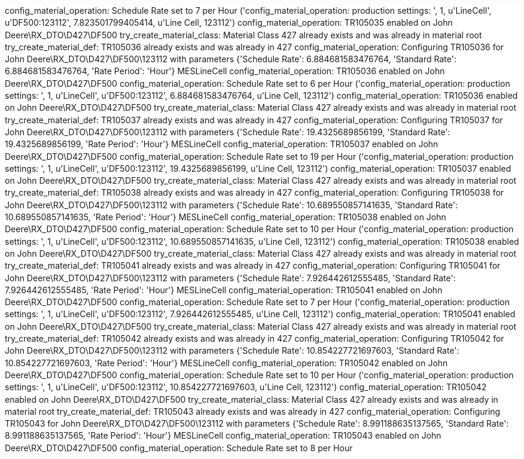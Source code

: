 config_material_operation:  Schedule Rate set to 7 per Hour
('config_material_operation:  production settings: ', 1, u'LineCell', u'DF500:123112', 7.823501799405414, u'Line Cell, 123112')
config_material_operation: TR105035 enabled on John Deere\RX_DTO\D427\DF500
try_create_material_class: Material Class 427 already exists and was  already in material root
try_create_material_def: TR105036 already exists and was already in 427
config_material_operation: Configuring TR105036 for John Deere\RX_DTO\D427\DF500\123112 with parameters {'Schedule Rate': 6.884681583476764, 'Standard Rate': 6.884681583476764, 'Rate Period': 'Hour'}
MESLineCell
config_material_operation: TR105036 enabled on John Deere\RX_DTO\D427\DF500
config_material_operation:  Schedule Rate set to 6 per Hour
('config_material_operation:  production settings: ', 1, u'LineCell', u'DF500:123112', 6.884681583476764, u'Line Cell, 123112')
config_material_operation: TR105036 enabled on John Deere\RX_DTO\D427\DF500
try_create_material_class: Material Class 427 already exists and was  already in material root
try_create_material_def: TR105037 already exists and was already in 427
config_material_operation: Configuring TR105037 for John Deere\RX_DTO\D427\DF500\123112 with parameters {'Schedule Rate': 19.4325689856199, 'Standard Rate': 19.4325689856199, 'Rate Period': 'Hour'}
MESLineCell
config_material_operation: TR105037 enabled on John Deere\RX_DTO\D427\DF500
config_material_operation:  Schedule Rate set to 19 per Hour
('config_material_operation:  production settings: ', 1, u'LineCell', u'DF500:123112', 19.4325689856199, u'Line Cell, 123112')
config_material_operation: TR105037 enabled on John Deere\RX_DTO\D427\DF500
try_create_material_class: Material Class 427 already exists and was  already in material root
try_create_material_def: TR105038 already exists and was already in 427
config_material_operation: Configuring TR105038 for John Deere\RX_DTO\D427\DF500\123112 with parameters {'Schedule Rate': 10.689550857141635, 'Standard Rate': 10.689550857141635, 'Rate Period': 'Hour'}
MESLineCell
config_material_operation: TR105038 enabled on John Deere\RX_DTO\D427\DF500
config_material_operation:  Schedule Rate set to 10 per Hour
('config_material_operation:  production settings: ', 1, u'LineCell', u'DF500:123112', 10.689550857141635, u'Line Cell, 123112')
config_material_operation: TR105038 enabled on John Deere\RX_DTO\D427\DF500
try_create_material_class: Material Class 427 already exists and was  already in material root
try_create_material_def: TR105041 already exists and was already in 427
config_material_operation: Configuring TR105041 for John Deere\RX_DTO\D427\DF500\123112 with parameters {'Schedule Rate': 7.926442612555485, 'Standard Rate': 7.926442612555485, 'Rate Period': 'Hour'}
MESLineCell
config_material_operation: TR105041 enabled on John Deere\RX_DTO\D427\DF500
config_material_operation:  Schedule Rate set to 7 per Hour
('config_material_operation:  production settings: ', 1, u'LineCell', u'DF500:123112', 7.926442612555485, u'Line Cell, 123112')
config_material_operation: TR105041 enabled on John Deere\RX_DTO\D427\DF500
try_create_material_class: Material Class 427 already exists and was  already in material root
try_create_material_def: TR105042 already exists and was already in 427
config_material_operation: Configuring TR105042 for John Deere\RX_DTO\D427\DF500\123112 with parameters {'Schedule Rate': 10.854227721697603, 'Standard Rate': 10.854227721697603, 'Rate Period': 'Hour'}
MESLineCell
config_material_operation: TR105042 enabled on John Deere\RX_DTO\D427\DF500
config_material_operation:  Schedule Rate set to 10 per Hour
('config_material_operation:  production settings: ', 1, u'LineCell', u'DF500:123112', 10.854227721697603, u'Line Cell, 123112')
config_material_operation: TR105042 enabled on John Deere\RX_DTO\D427\DF500
try_create_material_class: Material Class 427 already exists and was  already in material root
try_create_material_def: TR105043 already exists and was already in 427
config_material_operation: Configuring TR105043 for John Deere\RX_DTO\D427\DF500\123112 with parameters {'Schedule Rate': 8.991188635137565, 'Standard Rate': 8.991188635137565, 'Rate Period': 'Hour'}
MESLineCell
config_material_operation: TR105043 enabled on John Deere\RX_DTO\D427\DF500
config_material_operation:  Schedule Rate set to 8 per Hour